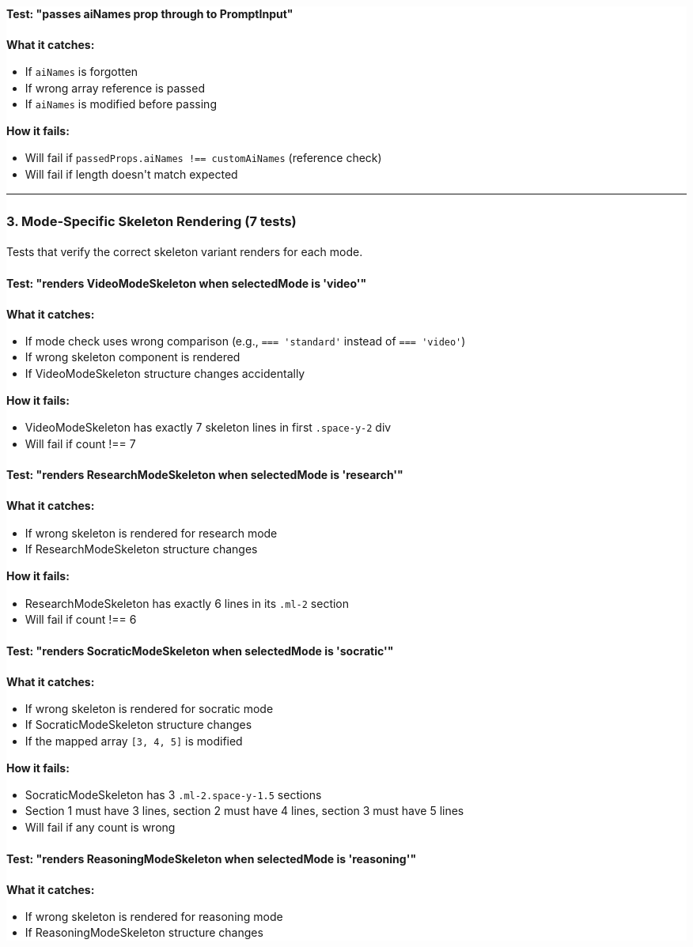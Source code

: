 #### Test: "passes aiNames prop through to PromptInput"
**What it catches:**
- If `aiNames` is forgotten
- If wrong array reference is passed
- If `aiNames` is modified before passing

**How it fails:**
- Will fail if `passedProps.aiNames !== customAiNames` (reference check)
- Will fail if length doesn't match expected

---

### 3. Mode-Specific Skeleton Rendering (7 tests)
Tests that verify the correct skeleton variant renders for each mode.

#### Test: "renders VideoModeSkeleton when selectedMode is 'video'"
**What it catches:**
- If mode check uses wrong comparison (e.g., `=== 'standard'` instead of `=== 'video'`)
- If wrong skeleton component is rendered
- If VideoModeSkeleton structure changes accidentally

**How it fails:**
- VideoModeSkeleton has exactly 7 skeleton lines in first `.space-y-2` div
- Will fail if count !== 7

#### Test: "renders ResearchModeSkeleton when selectedMode is 'research'"
**What it catches:**
- If wrong skeleton is rendered for research mode
- If ResearchModeSkeleton structure changes

**How it fails:**
- ResearchModeSkeleton has exactly 6 lines in its `.ml-2` section
- Will fail if count !== 6

#### Test: "renders SocraticModeSkeleton when selectedMode is 'socratic'"
**What it catches:**
- If wrong skeleton is rendered for socratic mode
- If SocraticModeSkeleton structure changes
- If the mapped array `[3, 4, 5]` is modified

**How it fails:**
- SocraticModeSkeleton has 3 `.ml-2.space-y-1.5` sections
- Section 1 must have 3 lines, section 2 must have 4 lines, section 3 must have 5 lines
- Will fail if any count is wrong

#### Test: "renders ReasoningModeSkeleton when selectedMode is 'reasoning'"
**What it catches:**
- If wrong skeleton is rendered for reasoning mode
- If ReasoningModeSkeleton structure changes
